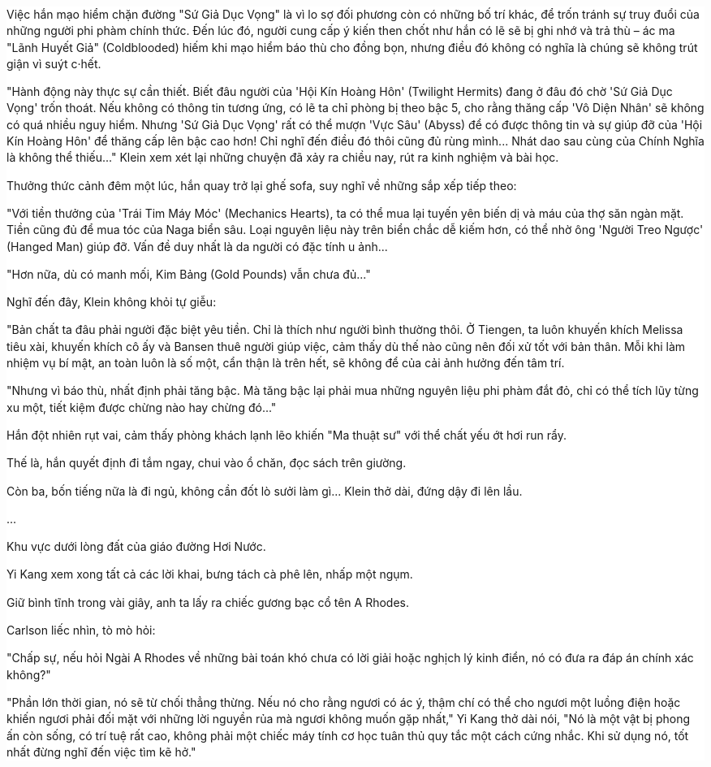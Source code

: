 Việc hắn mạo hiểm chặn đường "Sứ Giả Dục Vọng" là vì lo sợ đối phương còn có những bố trí khác, để trốn tránh sự truy đuổi của những người phi phàm chính thức. Đến lúc đó, người cung cấp ý kiến then chốt như hắn có lẽ sẽ bị ghi nhớ và trả thù – ác ma "Lãnh Huyết Giả" (Coldblooded) hiếm khi mạo hiểm báo thù cho đồng bọn, nhưng điều đó không có nghĩa là chúng sẽ không trút giận vì suýt c·hết.

"Hành động này thực sự cần thiết. Biết đâu người của 'Hội Kín Hoàng Hôn' (Twilight Hermits) đang ở đâu đó chờ 'Sứ Giả Dục Vọng' trốn thoát. Nếu không có thông tin tương ứng, có lẽ ta chỉ phòng bị theo bậc 5, cho rằng thăng cấp 'Vô Diện Nhân' sẽ không có quá nhiều nguy hiểm. Nhưng 'Sứ Giả Dục Vọng' rất có thể mượn 'Vực Sâu' (Abyss) để có được thông tin và sự giúp đỡ của 'Hội Kín Hoàng Hôn' để thăng cấp lên bậc cao hơn! Chỉ nghĩ đến điều đó thôi cũng đủ rùng mình... Nhát dao sau cùng của Chính Nghĩa là không thể thiếu..." Klein xem xét lại những chuyện đã xảy ra chiều nay, rút ra kinh nghiệm và bài học.

Thưởng thức cảnh đêm một lúc, hắn quay trở lại ghế sofa, suy nghĩ về những sắp xếp tiếp theo:

"Với tiền thưởng của 'Trái Tim Máy Móc' (Mechanics Hearts), ta có thể mua lại tuyến yên biến dị và máu của thợ săn ngàn mặt. Tiền cũng đủ để mua tóc của Naga biển sâu. Loại nguyên liệu này trên biển chắc dễ kiếm hơn, có thể nhờ ông 'Người Treo Ngược' (Hanged Man) giúp đỡ. Vấn đề duy nhất là da người có đặc tính u ảnh...

"Hơn nữa, dù có manh mối, Kim Bảng (Gold Pounds) vẫn chưa đủ..."

Nghĩ đến đây, Klein không khỏi tự giễu:

"Bản chất ta đâu phải người đặc biệt yêu tiền. Chỉ là thích như người bình thường thôi. Ở Tiengen, ta luôn khuyến khích Melissa tiêu xài, khuyến khích cô ấy và Bansen thuê người giúp việc, cảm thấy dù thế nào cũng nên đối xử tốt với bản thân. Mỗi khi làm nhiệm vụ bí mật, an toàn luôn là số một, cẩn thận là trên hết, sẽ không để của cải ảnh hưởng đến tâm trí.

"Nhưng vì báo thù, nhất định phải tăng bậc. Mà tăng bậc lại phải mua những nguyên liệu phi phàm đắt đỏ, chỉ có thể tích lũy từng xu một, tiết kiệm được chừng nào hay chừng đó..."

Hắn đột nhiên rụt vai, cảm thấy phòng khách lạnh lẽo khiến "Ma thuật sư" với thể chất yếu ớt hơi run rẩy.

Thế là, hắn quyết định đi tắm ngay, chui vào ổ chăn, đọc sách trên giường.

Còn ba, bốn tiếng nữa là đi ngủ, không cần đốt lò sưởi làm gì... Klein thở dài, đứng dậy đi lên lầu.

...

Khu vực dưới lòng đất của giáo đường Hơi Nước.

Yi Kang xem xong tất cả các lời khai, bưng tách cà phê lên, nhấp một ngụm.

Giữ bình tĩnh trong vài giây, anh ta lấy ra chiếc gương bạc cổ tên A Rhodes.

Carlson liếc nhìn, tò mò hỏi:

"Chấp sự, nếu hỏi Ngài A Rhodes về những bài toán khó chưa có lời giải hoặc nghịch lý kinh điển, nó có đưa ra đáp án chính xác không?"

"Phần lớn thời gian, nó sẽ từ chối thẳng thừng. Nếu nó cho rằng ngươi có ác ý, thậm chí có thể cho ngươi một luồng điện hoặc khiến ngươi phải đối mặt với những lời nguyền rủa mà ngươi không muốn gặp nhất," Yi Kang thở dài nói, "Nó là một vật bị phong ấn còn sống, có trí tuệ rất cao, không phải một chiếc máy tính cơ học tuân thủ quy tắc một cách cứng nhắc. Khi sử dụng nó, tốt nhất đừng nghĩ đến việc tìm kẽ hở."
